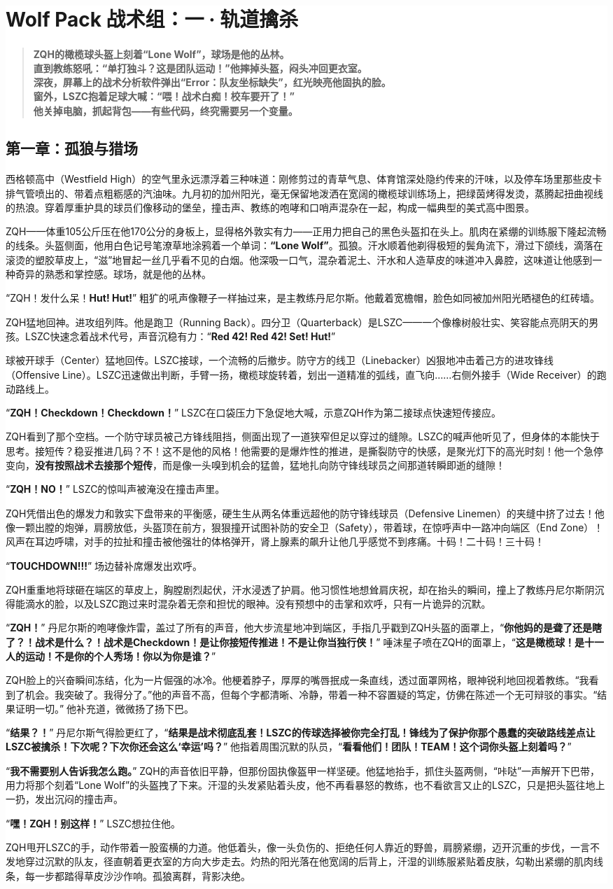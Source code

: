 # Wolf Pack 战术组：一 · 轨道擒杀

> **ZQH的橄榄球头盔上刻着“Lone Wolf”，球场是他的丛林。**  
> **直到教练怒吼：“单打独斗？这是团队运动！”他摔掉头盔，闷头冲回更衣室。**  
> **深夜，屏幕上的战术分析软件弹出“Error：队友坐标缺失”，红光映亮他固执的脸。**  
> **窗外，LSZC抱着足球大喊：“喂！战术白痴！校车要开了！”**  
> **他关掉电脑，抓起背包——有些代码，终究需要另一个变量。**



## 第一章：孤狼与猎场

西格顿高中（Westfield High）的空气里永远漂浮着三种味道：刚修剪过的青草气息、体育馆深处隐约传来的汗味，以及停车场里那些皮卡排气管喷出的、带着点粗粝感的汽油味。九月初的加州阳光，毫无保留地泼洒在宽阔的橄榄球训练场上，把绿茵烤得发烫，蒸腾起扭曲视线的热浪。穿着厚重护具的球员们像移动的堡垒，撞击声、教练的咆哮和口哨声混杂在一起，构成一幅典型的美式高中图景。

ZQH——体重105公斤压在他170公分的身板上，显得格外敦实有力——正用力把自己的黑色头盔扣在头上。肌肉在紧绷的训练服下隆起流畅的线条。头盔侧面，他用白色记号笔潦草地涂鸦着一个单词：**“Lone Wolf”**。孤狼。汗水顺着他剃得极短的鬓角流下，滑过下颌线，滴落在滚烫的塑胶草皮上，“滋”地冒起一丝几乎看不见的白烟。他深吸一口气，混杂着泥土、汗水和人造草皮的味道冲入鼻腔，这味道让他感到一种奇异的熟悉和掌控感。球场，就是他的丛林。

“ZQH！发什么呆！**Hut! Hut!**” 粗犷的吼声像鞭子一样抽过来，是主教练丹尼尔斯。他戴着宽檐帽，脸色如同被加州阳光晒褪色的红砖墙。

ZQH猛地回神。进攻组列阵。他是跑卫（Running Back）。四分卫（Quarterback）是LSZC——一个像橡树般壮实、笑容能点亮阴天的男孩。LSZC快速念着战术代号，声音沉稳有力：“**Red 42! Red 42! Set! Hut!**”

球被开球手（Center）猛地回传。LSZC接球，一个流畅的后撤步。防守方的线卫（Linebacker）凶狠地冲击着己方的进攻锋线（Offensive Line）。LSZC迅速做出判断，手臂一扬，橄榄球旋转着，划出一道精准的弧线，直飞向……右侧外接手（Wide Receiver）的跑动路线上。

“**ZQH！Checkdown！Checkdown！**” LSZC在口袋压力下急促地大喊，示意ZQH作为第二接球点快速短传接应。

ZQH看到了那个空档。一个防守球员被己方锋线阻挡，侧面出现了一道狭窄但足以穿过的缝隙。LSZC的喊声他听见了，但身体的本能快于思考。接短传？稳妥推进几码？不！这不是他的风格！他需要的是爆炸性的推进，是撕裂防守的快感，是聚光灯下的高光时刻！他一个急停变向，**没有按照战术去接那个短传**，而是像一头嗅到机会的猛兽，猛地扎向防守锋线球员之间那道转瞬即逝的缝隙！

“**ZQH！NO！**” LSZC的惊叫声被淹没在撞击声里。

ZQH凭借出色的爆发力和敦实下盘带来的平衡感，硬生生从两名体重远超他的防守锋线球员（Defensive Linemen）的夹缝中挤了过去！他像一颗出膛的炮弹，肩膀放低，头盔顶在前方，狠狠撞开试图补防的安全卫（Safety），带着球，在惊呼声中一路冲向端区（End Zone）！风声在耳边呼啸，对手的拉扯和撞击被他强壮的体格弹开，肾上腺素的飙升让他几乎感觉不到疼痛。十码！二十码！三十码！

“**TOUCHDOWN!!!**” 场边替补席爆发出欢呼。

ZQH重重地将球砸在端区的草皮上，胸膛剧烈起伏，汗水浸透了护肩。他习惯性地想耸肩庆祝，却在抬头的瞬间，撞上了教练丹尼尔斯阴沉得能滴水的脸，以及LSZC跑过来时混杂着无奈和担忧的眼神。没有预想中的击掌和欢呼，只有一片诡异的沉默。

“**ZQH！**” 丹尼尔斯的咆哮像炸雷，盖过了所有的声音，他大步流星地冲到端区，手指几乎戳到ZQH头盔的面罩上，“**你他妈的是聋了还是瞎了？！战术是什么？！战术是Checkdown！是让你接短传推进！不是让你当独行侠！**” 唾沫星子喷在ZQH的面罩上，“**这是橄榄球！是十一人的运动！不是你的个人秀场！你以为你是谁？**”

ZQH脸上的兴奋瞬间冻结，化为一片倔强的冰冷。他梗着脖子，厚厚的嘴唇抿成一条直线，透过面罩网格，眼神锐利地回视着教练。“我看到了机会。我突破了。我得分了。”他的声音不高，但每个字都清晰、冷静，带着一种不容置疑的笃定，仿佛在陈述一个无可辩驳的事实。“结果证明一切。” 他补充道，微微扬了扬下巴。

“**结果？！**” 丹尼尔斯气得脸更红了，“**结果是战术彻底乱套！LSZC的传球选择被你完全打乱！锋线为了保护你那个愚蠢的突破路线差点让LSZC被擒杀！下次呢？下次你还会这么‘幸运’吗？**” 他指着周围沉默的队员，“**看看他们！团队！TEAM！这个词你头盔上刻着吗？**”

“**我不需要别人告诉我怎么跑。**” ZQH的声音依旧平静，但那份固执像盔甲一样坚硬。他猛地抬手，抓住头盔两侧，“咔哒”一声解开下巴带，用力将那个刻着“Lone Wolf”的头盔拽了下来。汗湿的头发紧贴着头皮，他不再看暴怒的教练，也不看欲言又止的LSZC，只是把头盔往地上一扔，发出沉闷的撞击声。

“**嘿！ZQH！别这样！**” LSZC想拉住他。

ZQH甩开LSZC的手，动作带着一股蛮横的力道。他低着头，像一头负伤的、拒绝任何人靠近的野兽，肩膀紧绷，迈开沉重的步伐，一言不发地穿过沉默的队友，径直朝着更衣室的方向大步走去。灼热的阳光落在他宽阔的后背上，汗湿的训练服紧贴着皮肤，勾勒出紧绷的肌肉线条，每一步都踏得草皮沙沙作响。孤狼离群，背影决绝。
